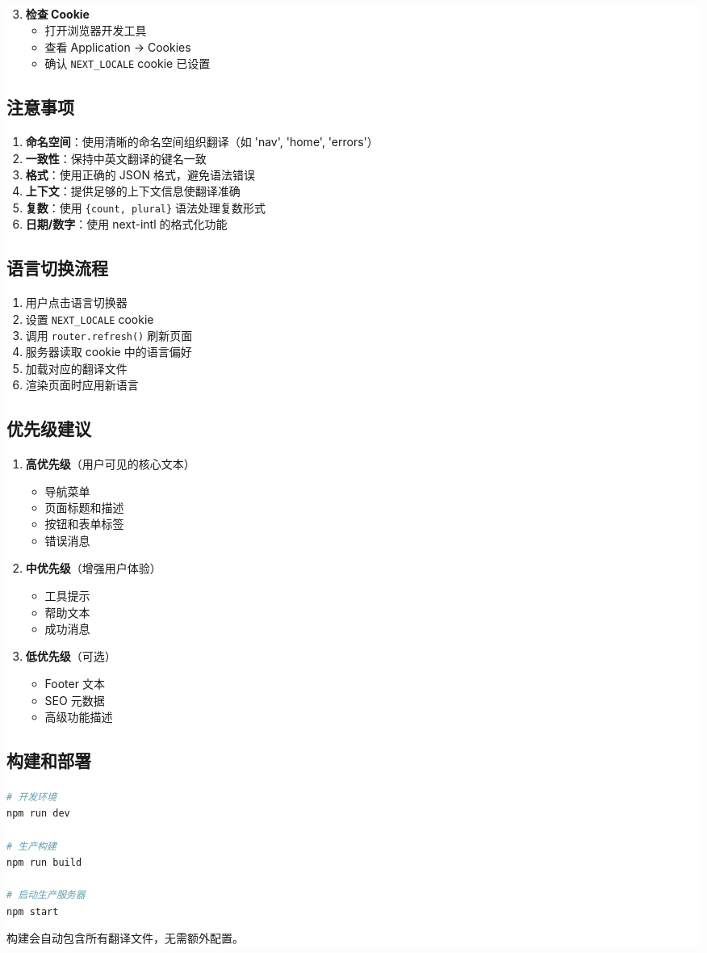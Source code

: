 3. **检查 Cookie**
   - 打开浏览器开发工具
   - 查看 Application → Cookies
   - 确认 `NEXT_LOCALE` cookie 已设置

## 注意事项

1. **命名空间**：使用清晰的命名空间组织翻译（如 'nav', 'home', 'errors'）
2. **一致性**：保持中英文翻译的键名一致
3. **格式**：使用正确的 JSON 格式，避免语法错误
4. **上下文**：提供足够的上下文信息使翻译准确
5. **复数**：使用 `{count, plural}` 语法处理复数形式
6. **日期/数字**：使用 next-intl 的格式化功能

## 语言切换流程

1. 用户点击语言切换器
2. 设置 `NEXT_LOCALE` cookie
3. 调用 `router.refresh()` 刷新页面
4. 服务器读取 cookie 中的语言偏好
5. 加载对应的翻译文件
6. 渲染页面时应用新语言

## 优先级建议

1. **高优先级**（用户可见的核心文本）
   - 导航菜单
   - 页面标题和描述
   - 按钮和表单标签
   - 错误消息

2. **中优先级**（增强用户体验）
   - 工具提示
   - 帮助文本
   - 成功消息

3. **低优先级**（可选）
   - Footer 文本
   - SEO 元数据
   - 高级功能描述

## 构建和部署

```bash
# 开发环境
npm run dev

# 生产构建
npm run build

# 启动生产服务器
npm start
```

构建会自动包含所有翻译文件，无需额外配置。
